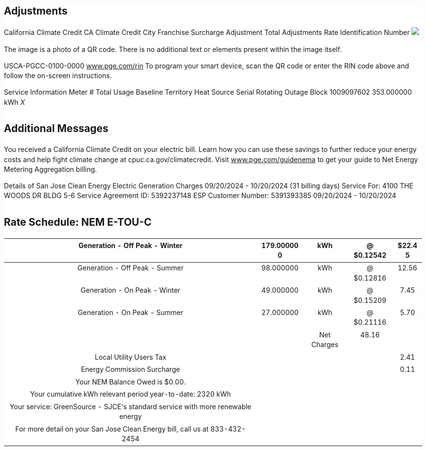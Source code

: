 ## Adjustments

California Climate Credit
CA Climate Credit City Franchise Surcharge Adjustment
Total Adjustments
Rate Identification Number
![](images/img-22.jpeg)

The image is a photo of a QR code. There is no additional text or elements present within the image itself.

USCA-PGCC-0100-0000
www.pge.com/rin
To program your smart device, scan the QR code or enter the RIN code above and follow the on-screen instructions.

Service Information
Meter \#
Total Usage
Baseline Territory
Heat Source
Serial
Rotating Outage Block
1009097602
353.000000 kWh
$X$

## Additional Messages

You received a California Climate Credit on your electric bill. Learn how you can use these savings to further reduce your energy costs and help fight climate change at
cpuc.ca.gov/climatecredit.
Visit www.pge.com/guidenema to get your guide to Net Energy Metering Aggregation billing.

Details of San Jose Clean Energy Electric Generation Charges
09/20/2024 - 10/20/2024 (31 billing days)
Service For: 4100 THE WOODS DR BLDG 5-6
Service Agreement ID: 5392237148 ESP Customer Number: 5391393385
09/20/2024 - 10/20/2024

## Rate Schedule: NEM E-TOU-C

| Generation - Off Peak - Winter | 179.000000 | kWh | @ \$0.12542 | \$22.45 |
| :--: | :--: | :--: | :--: | :--: |
| Generation - Off Peak - Summer | 98.000000 | kWh | @ \$0.12816 | 12.56 |
| Generation - On Peak - Winter | 49.000000 | kWh | @ \$0.15209 | 7.45 |
| Generation - On Peak - Summer | 27.000000 | kWh | @ \$0.21116 | 5.70 |
|  |  | Net Charges | 48.16 |  |
| Local Utility Users Tax |  |  |  | 2.41 |
| Energy Commission Surcharge |  |  |  | 0.11 |
| Your NEM Balance Owed is $\$ 0.00$. |  |  |  |  |
| Your cumulative kWh relevant period year-to-date: 2320 kWh |  |  |  |  |
| Your service: GreenSource - SJCE's standard service with more renewable energy |  |  |  |  |
| For more detail on your San Jose Clean Energy bill, call us at 833-432-2454 |  |  |  |  |
